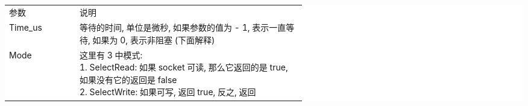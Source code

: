 <table cellspacing="0"><tbody><tr><td width="103" valign="bottom" align="left" data-darkreader-inline-border-top="" data-darkreader-inline-border-right="" data-darkreader-inline-border-bottom="" data-darkreader-inline-border-left="" data-style="padding: 0px 7px; border-color: windowtext; border-style: solid; border-width: 1px; --darkreader-inline-border-top:#8c8273; --darkreader-inline-border-right:#8c8273; --darkreader-inline-border-bottom:#8c8273; --darkreader-inline-border-left:#8c8273;"><section><span data-darkreader-inline-color="" data-darkmode-color-16577032094490="rgb(163, 163, 163)" data-darkmode-original-color-16577032094490="#fff|rgb(0, 0, 0)" data-style="font-family: 新宋体; color: rgb(0, 0, 0); font-size: 13px; --darkreader-inline-color:#e8e6e3;">参数</span></section></td><td width="362" valign="bottom" align="left" data-darkreader-inline-border-top="" data-darkreader-inline-border-right="" data-darkreader-inline-border-bottom="" data-darkreader-inline-border-left="" data-style="padding: 0px 7px; border-color: windowtext windowtext windowtext currentcolor; border-style: solid solid solid none; border-width: 1px 1px 1px medium; --darkreader-inline-border-top:#8c8273; --darkreader-inline-border-right:#8c8273; --darkreader-inline-border-bottom:#8c8273; --darkreader-inline-border-left:currentcolor;"><section><span data-darkreader-inline-color="" data-darkmode-color-16577032094490="rgb(163, 163, 163)" data-darkmode-original-color-16577032094490="#fff|rgb(0, 0, 0)" data-style="font-family: 新宋体; color: rgb(0, 0, 0); font-size: 13px; --darkreader-inline-color:#e8e6e3;">说明</span></section></td></tr><tr><td width="103" valign="bottom" align="left" data-darkreader-inline-border-top="" data-darkreader-inline-border-right="" data-darkreader-inline-border-bottom="" data-darkreader-inline-border-left="" data-style="padding: 0px 7px; border-color: currentcolor windowtext windowtext; border-style: none solid solid; border-width: medium 1px 1px; word-break: break-all; --darkreader-inline-border-top:currentcolor; --darkreader-inline-border-right:#8c8273; --darkreader-inline-border-bottom:#8c8273; --darkreader-inline-border-left:#8c8273;"><section><span data-darkreader-inline-color="" data-darkmode-color-16577032094490="rgb(163, 163, 163)" data-darkmode-original-color-16577032094490="#fff|rgb(0, 0, 0)" data-style="font-family: 新宋体; color: rgb(0, 0, 0); font-size: 13px; --darkreader-inline-color:#e8e6e3;">Time_us</span></section></td><td width="362" valign="bottom" align="left" data-darkreader-inline-border-top="" data-darkreader-inline-border-right="" data-darkreader-inline-border-bottom="" data-darkreader-inline-border-left="" data-style="padding: 0px 7px; border-color: currentcolor windowtext windowtext currentcolor; border-style: none solid solid none; border-width: medium 1px 1px medium; --darkreader-inline-border-top:currentcolor; --darkreader-inline-border-right:#8c8273; --darkreader-inline-border-bottom:#8c8273; --darkreader-inline-border-left:currentcolor;"><section><span data-darkreader-inline-color="" data-darkmode-color-16577032094490="rgb(163, 163, 163)" data-darkmode-original-color-16577032094490="#fff|rgb(0, 0, 0)" data-style="font-family: 新宋体; color: rgb(0, 0, 0); font-size: 13px; --darkreader-inline-color:#e8e6e3;">等待的时间, 单位是微秒, 如果参数的值为 - 1, 表示一直等待, 如果为 0, 表示非阻塞 (下面解释)</span></section></td></tr><tr><td width="92" valign="bottom" align="left" data-darkreader-inline-border-top="" data-darkreader-inline-border-right="" data-darkreader-inline-border-bottom="" data-darkreader-inline-border-left="" data-style="padding: 0px 7px; border-color: currentcolor windowtext windowtext; border-style: none solid solid; border-width: medium 1px 1px; --darkreader-inline-border-top:currentcolor; --darkreader-inline-border-right:#8c8273; --darkreader-inline-border-bottom:#8c8273; --darkreader-inline-border-left:#8c8273;"><section><span data-darkreader-inline-color="" data-darkmode-color-16577032094490="rgb(163, 163, 163)" data-darkmode-original-color-16577032094490="#fff|rgb(0, 0, 0)" data-style="font-family: 新宋体; color: rgb(0, 0, 0); font-size: 13px; --darkreader-inline-color:#e8e6e3;">Mode</span></section></td><td width="362" valign="bottom" align="left" data-darkreader-inline-border-top="" data-darkreader-inline-border-right="" data-darkreader-inline-border-bottom="" data-darkreader-inline-border-left="" data-style="padding: 0px 7px; border-color: currentcolor windowtext windowtext currentcolor; border-style: none solid solid none; border-width: medium 1px 1px medium; --darkreader-inline-border-top:currentcolor; --darkreader-inline-border-right:#8c8273; --darkreader-inline-border-bottom:#8c8273; --darkreader-inline-border-left:currentcolor;"><section><span data-darkreader-inline-color="" data-darkmode-color-16577032094490="rgb(163, 163, 163)" data-darkmode-original-color-16577032094490="#fff|rgb(0, 0, 0)" data-style="font-family: 新宋体; color: rgb(0, 0, 0); font-size: 13px; --darkreader-inline-color:#e8e6e3;">这里有 3 中模式:</span></section><section><span data-darkreader-inline-color="" data-darkmode-color-16577032094490="rgb(163, 163, 163)" data-darkmode-original-color-16577032094490="#fff|rgb(0, 0, 0)" data-style="font-family: 新宋体; color: rgb(0, 0, 0); font-size: 13px; --darkreader-inline-color:#e8e6e3;">1.&nbsp;SelectRead: 如果 socket 可读, 那么它返回的是 true, 如果没有它的返回是 false</span></section><section><span data-darkreader-inline-color="" data-darkmode-color-16577032094490="rgb(163, 163, 163)" data-darkmode-original-color-16577032094490="#fff|rgb(0, 0, 0)" data-style="font-family: 新宋体; color: rgb(0, 0, 0); font-size: 13px; --darkreader-inline-color:#e8e6e3;">2.&nbsp;SelectWrite: 如果可写, 返回 true, 反之, 返回